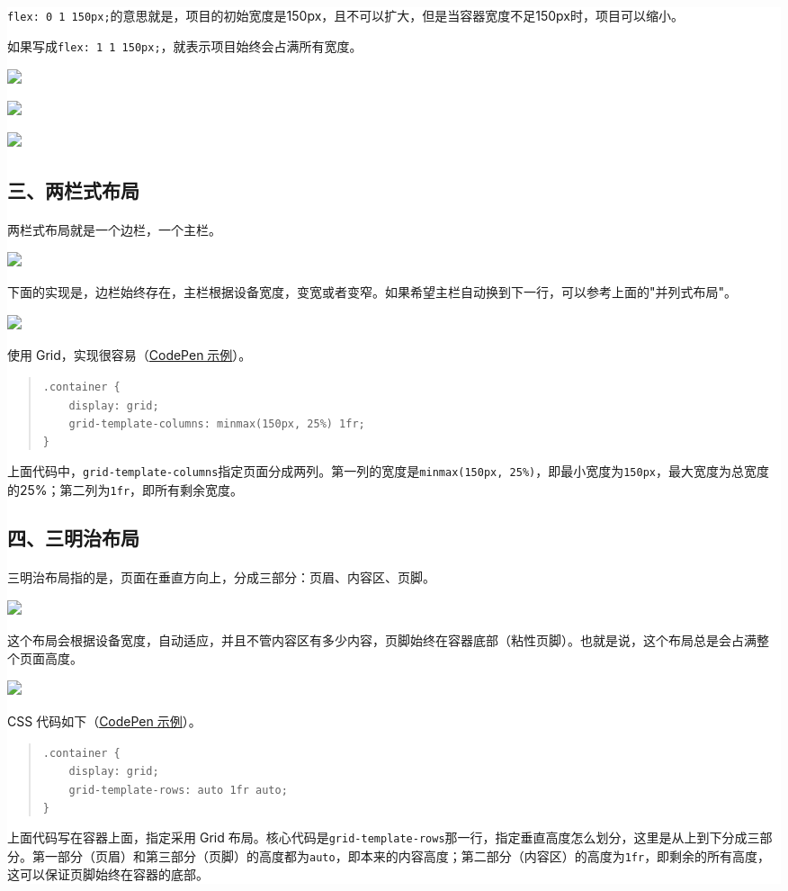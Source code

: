 `flex: 0 1 150px;`的意思就是，项目的初始宽度是150px，且不可以扩大，但是当容器宽度不足150px时，项目可以缩小。

如果写成`flex: 1 1 150px;`，就表示项目始终会占满所有宽度。

![](https://www.wangbase.com/blogimg/asset/202008/bg2020080711.jpg)

![](https://www.wangbase.com/blogimg/asset/202008/bg2020080710.jpg)

![](https://www.wangbase.com/blogimg/asset/202008/bg2020080709.jpg)

三、两栏式布局
-------

两栏式布局就是一个边栏，一个主栏。

![](https://www.wangbase.com/blogimg/asset/202008/bg2020080712.jpg)

下面的实现是，边栏始终存在，主栏根据设备宽度，变宽或者变窄。如果希望主栏自动换到下一行，可以参考上面的"并列式布局"。

![](https://www.wangbase.com/blogimg/asset/202008/bg2020080714.jpg)

使用 Grid，实现很容易（[CodePen 示例](https://codepen.io/una/pen/gOaNeWL)）。

>     
>     .container {
>         display: grid;
>         grid-template-columns: minmax(150px, 25%) 1fr;
>     }
>     

上面代码中，`grid-template-columns`指定页面分成两列。第一列的宽度是`minmax(150px, 25%)`，即最小宽度为`150px`，最大宽度为总宽度的25%；第二列为`1fr`，即所有剩余宽度。

四、三明治布局
-------

三明治布局指的是，页面在垂直方向上，分成三部分：页眉、内容区、页脚。

![](https://www.wangbase.com/blogimg/asset/202008/bg2020080715.jpg)

这个布局会根据设备宽度，自动适应，并且不管内容区有多少内容，页脚始终在容器底部（粘性页脚）。也就是说，这个布局总是会占满整个页面高度。

![](https://www.wangbase.com/blogimg/asset/202008/bg2020080716.jpg)

CSS 代码如下（[CodePen 示例](https://codepen.io/una/pen/bGVXPWB)）。

>     
>     .container {
>         display: grid;
>         grid-template-rows: auto 1fr auto;
>     }
>     

上面代码写在容器上面，指定采用 Grid 布局。核心代码是`grid-template-rows`那一行，指定垂直高度怎么划分，这里是从上到下分成三部分。第一部分（页眉）和第三部分（页脚）的高度都为`auto`，即本来的内容高度；第二部分（内容区）的高度为`1fr`，即剩余的所有高度，这可以保证页脚始终在容器的底部。
